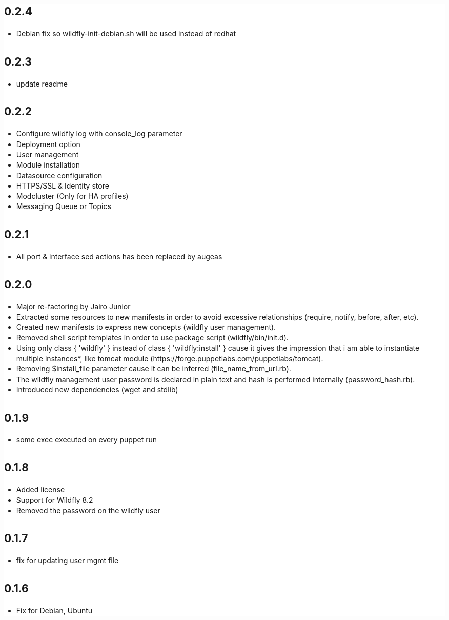 ## 0.2.4

- Debian fix so wildfly-init-debian.sh will be used instead of redhat

## 0.2.3

- update readme

## 0.2.2

- Configure wildfly log with console_log parameter
- Deployment option
- User management
- Module installation
- Datasource configuration
- HTTPS/SSL & Identity store
- Modcluster (Only for HA profiles)
- Messaging Queue or Topics

## 0.2.1

- All port & interface sed actions has been replaced by augeas

## 0.2.0

- Major re-factoring by Jairo Junior
- Extracted some resources to new manifests in order to avoid excessive relationships (require, notify, before, after, etc).
- Created new manifests to express new concepts (wildfly user management).
- Removed shell script templates in order to use package script (wildfly/bin/init.d).
- Using only class { 'wildfly' } instead of class { 'wildfly:install' } cause it gives the impression that i am able to instantiate multiple instances*, like tomcat module (https://forge.puppetlabs.com/puppetlabs/tomcat).
- Removing $install_file parameter cause it can be inferred (file_name_from_url.rb).
- The wildfly management user password is declared in plain text and hash is performed internally (password_hash.rb).
- Introduced new dependencies (wget and stdlib)

## 0.1.9

- some exec executed on every puppet run

## 0.1.8

- Added license
- Support for Wildfly 8.2
- Removed the password on the wildfly user

## 0.1.7

- fix for updating user mgmt file

## 0.1.6

- Fix for Debian, Ubuntu
